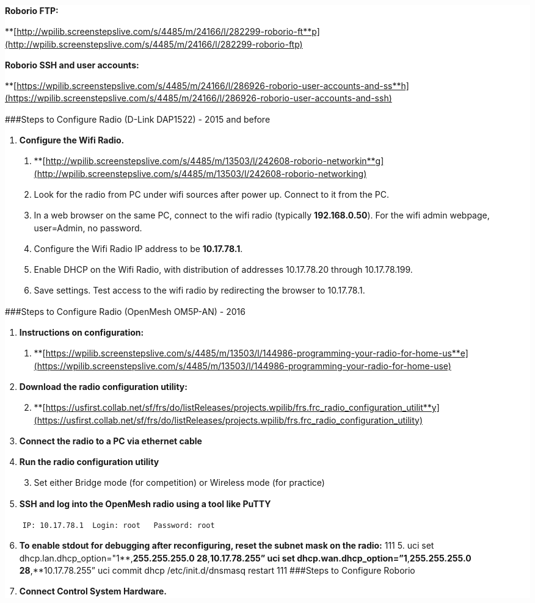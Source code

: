 **Roborio FTP:**

**[http://wpilib.screenstepslive.com/s/4485/m/24166/l/282299-roborio-ft**p](http://wpilib.screenstepslive.com/s/4485/m/24166/l/282299-roborio-ftp)

**Roborio SSH and user accounts:**

**[https://wpilib.screenstepslive.com/s/4485/m/24166/l/286926-roborio-user-accounts-and-ss**h](https://wpilib.screenstepslive.com/s/4485/m/24166/l/286926-roborio-user-accounts-and-ssh)

###Steps to Configure Radio (D-Link DAP1522) - 2015 and before

1. **Configure the Wifi Radio.**

    1. **[http://wpilib.screenstepslive.com/s/4485/m/13503/l/242608-roborio-networkin**g](http://wpilib.screenstepslive.com/s/4485/m/13503/l/242608-roborio-networking)

    2. Look for the radio from PC under wifi sources after power up.  Connect to it from the PC.

    3.  In a web browser on the same PC, connect to the wifi radio (typically **192.168.0.50**).  For the wifi admin webpage, user=Admin, no password.

    4. Configure the Wifi Radio IP address to be **10.17.78.1**.

    5. Enable DHCP on the Wifi Radio, with distribution of addresses 10.17.78.20 through 10.17.78.199.

    6. Save settings.  Test access to the wifi radio by redirecting the browser to 10.17.78.1.

###Steps to Configure Radio (OpenMesh OM5P-AN) - 2016

1. **Instructions on configuration:**

    1. **[https://wpilib.screenstepslive.com/s/4485/m/13503/l/144986-programming-your-radio-for-home-us**e](https://wpilib.screenstepslive.com/s/4485/m/13503/l/144986-programming-your-radio-for-home-use)

2. **Download the radio configuration utility:**

    2. **[https://usfirst.collab.net/sf/frs/do/listReleases/projects.wpilib/frs.frc_radio_configuration_utilit**y](https://usfirst.collab.net/sf/frs/do/listReleases/projects.wpilib/frs.frc_radio_configuration_utility)

3. **Connect the radio to a PC via ethernet cable**

4. **Run the radio configuration utility**

    3. Set either Bridge mode (for competition) or Wireless mode (for practice)

5. **SSH and log into the OpenMesh radio using a tool like PuTTY**
```
    IP: 10.17.78.1  Login: root   Password: root
```
6. **To enable stdout for debugging after reconfiguring, reset the subnet mask on the radio:**
111
    5. uci set dhcp.lan.dhcp_option="1**,**255.255.255.0 28**,**10.17.78.255”
uci set dhcp.wan.dhcp_option=”1**,**255.255.255.0 28**,**10.17.78.255”
uci commit dhcp
/etc/init.d/dnsmasq restart
111
###Steps to Configure Roborio

1. **Connect Control System Hardware.**
